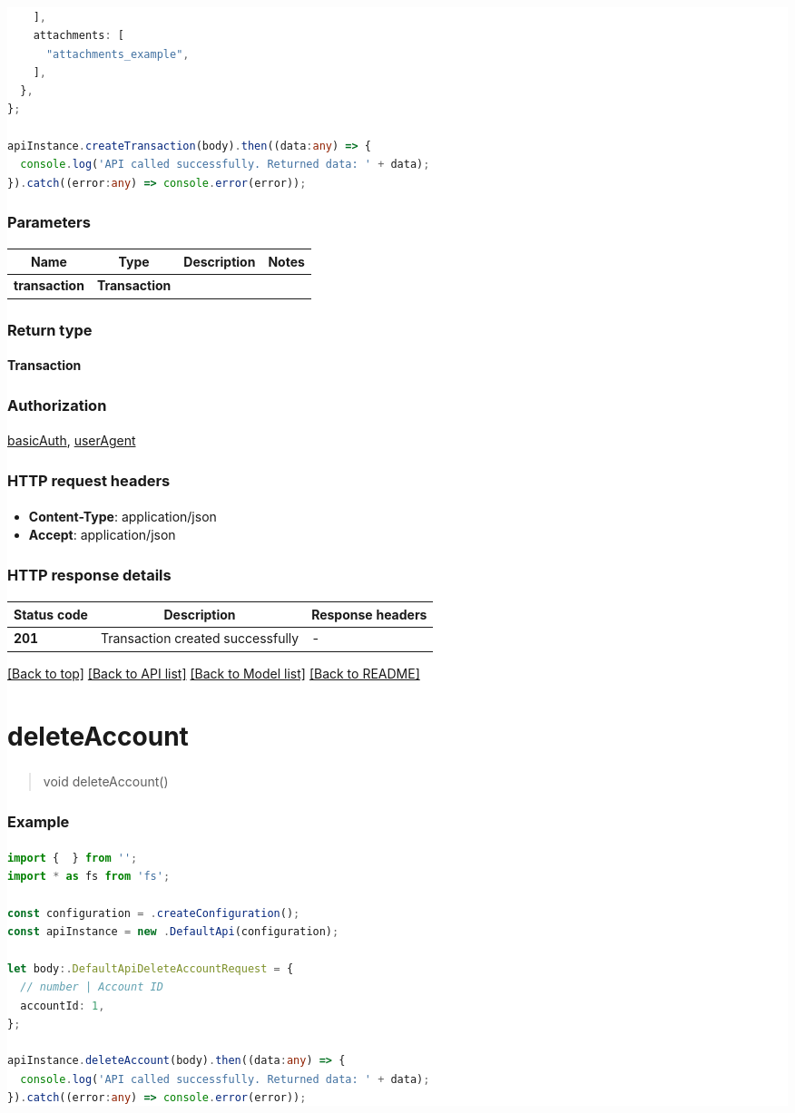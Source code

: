 ```typescript
    ],
    attachments: [
      "attachments_example",
    ],
  },
};

apiInstance.createTransaction(body).then((data:any) => {
  console.log('API called successfully. Returned data: ' + data);
}).catch((error:any) => console.error(error));
```


### Parameters

Name | Type | Description  | Notes
------------- | ------------- | ------------- | -------------
 **transaction** | **Transaction**|  |


### Return type

**Transaction**

### Authorization

[basicAuth](README.md#basicAuth), [userAgent](README.md#userAgent)

### HTTP request headers

 - **Content-Type**: application/json
 - **Accept**: application/json


### HTTP response details
| Status code | Description | Response headers |
|-------------|-------------|------------------|
**201** | Transaction created successfully |  -  |

[[Back to top]](#) [[Back to API list]](README.md#documentation-for-api-endpoints) [[Back to Model list]](README.md#documentation-for-models) [[Back to README]](README.md)

# **deleteAccount**
> void deleteAccount()


### Example


```typescript
import {  } from '';
import * as fs from 'fs';

const configuration = .createConfiguration();
const apiInstance = new .DefaultApi(configuration);

let body:.DefaultApiDeleteAccountRequest = {
  // number | Account ID
  accountId: 1,
};

apiInstance.deleteAccount(body).then((data:any) => {
  console.log('API called successfully. Returned data: ' + data);
}).catch((error:any) => console.error(error));
```
